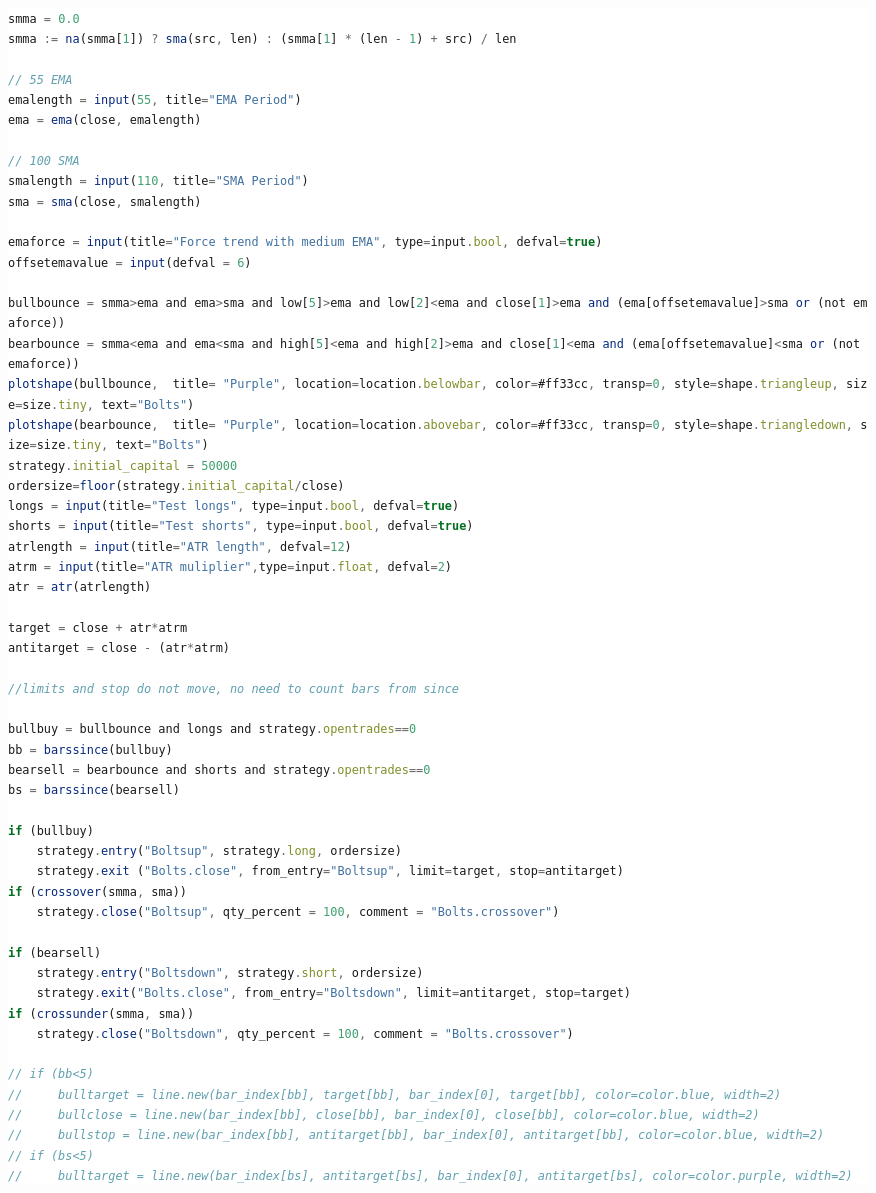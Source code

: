 ``` javascript
smma = 0.0
smma := na(smma[1]) ? sma(src, len) : (smma[1] * (len - 1) + src) / len

// 55 EMA
emalength = input(55, title="EMA Period")
ema = ema(close, emalength)

// 100 SMA
smalength = input(110, title="SMA Period")
sma = sma(close, smalength)

emaforce = input(title="Force trend with medium EMA", type=input.bool, defval=true)
offsetemavalue = input(defval = 6)

bullbounce = smma>ema and ema>sma and low[5]>ema and low[2]<ema and close[1]>ema and (ema[offsetemavalue]>sma or (not emaforce))
bearbounce = smma<ema and ema<sma and high[5]<ema and high[2]>ema and close[1]<ema and (ema[offsetemavalue]<sma or (not emaforce))
plotshape(bullbounce,  title= "Purple", location=location.belowbar, color=#ff33cc, transp=0, style=shape.triangleup, size=size.tiny, text="Bolts")
plotshape(bearbounce,  title= "Purple", location=location.abovebar, color=#ff33cc, transp=0, style=shape.triangledown, size=size.tiny, text="Bolts")
strategy.initial_capital = 50000
ordersize=floor(strategy.initial_capital/close)
longs = input(title="Test longs", type=input.bool, defval=true)
shorts = input(title="Test shorts", type=input.bool, defval=true)
atrlength = input(title="ATR length", defval=12)
atrm = input(title="ATR muliplier",type=input.float, defval=2)
atr = atr(atrlength)

target = close + atr*atrm
antitarget = close - (atr*atrm)

//limits and stop do not move, no need to count bars from since

bullbuy = bullbounce and longs and strategy.opentrades==0
bb = barssince(bullbuy)
bearsell = bearbounce and shorts and strategy.opentrades==0
bs = barssince(bearsell)

if (bullbuy)
    strategy.entry("Boltsup", strategy.long, ordersize)
    strategy.exit ("Bolts.close", from_entry="Boltsup", limit=target, stop=antitarget)
if (crossover(smma, sma))
    strategy.close("Boltsup", qty_percent = 100, comment = "Bolts.crossover")

if (bearsell)
    strategy.entry("Boltsdown", strategy.short, ordersize)
    strategy.exit("Bolts.close", from_entry="Boltsdown", limit=antitarget, stop=target)
if (crossunder(smma, sma))
    strategy.close("Boltsdown", qty_percent = 100, comment = "Bolts.crossover")

// if (bb<5)
//     bulltarget = line.new(bar_index[bb], target[bb], bar_index[0], target[bb], color=color.blue, width=2)
//     bullclose = line.new(bar_index[bb], close[bb], bar_index[0], close[bb], color=color.blue, width=2)
//     bullstop = line.new(bar_index[bb], antitarget[bb], bar_index[0], antitarget[bb], color=color.blue, width=2)
// if (bs<5)
//     bulltarget = line.new(bar_index[bs], antitarget[bs], bar_index[0], antitarget[bs], color=color.purple, width=2)
```